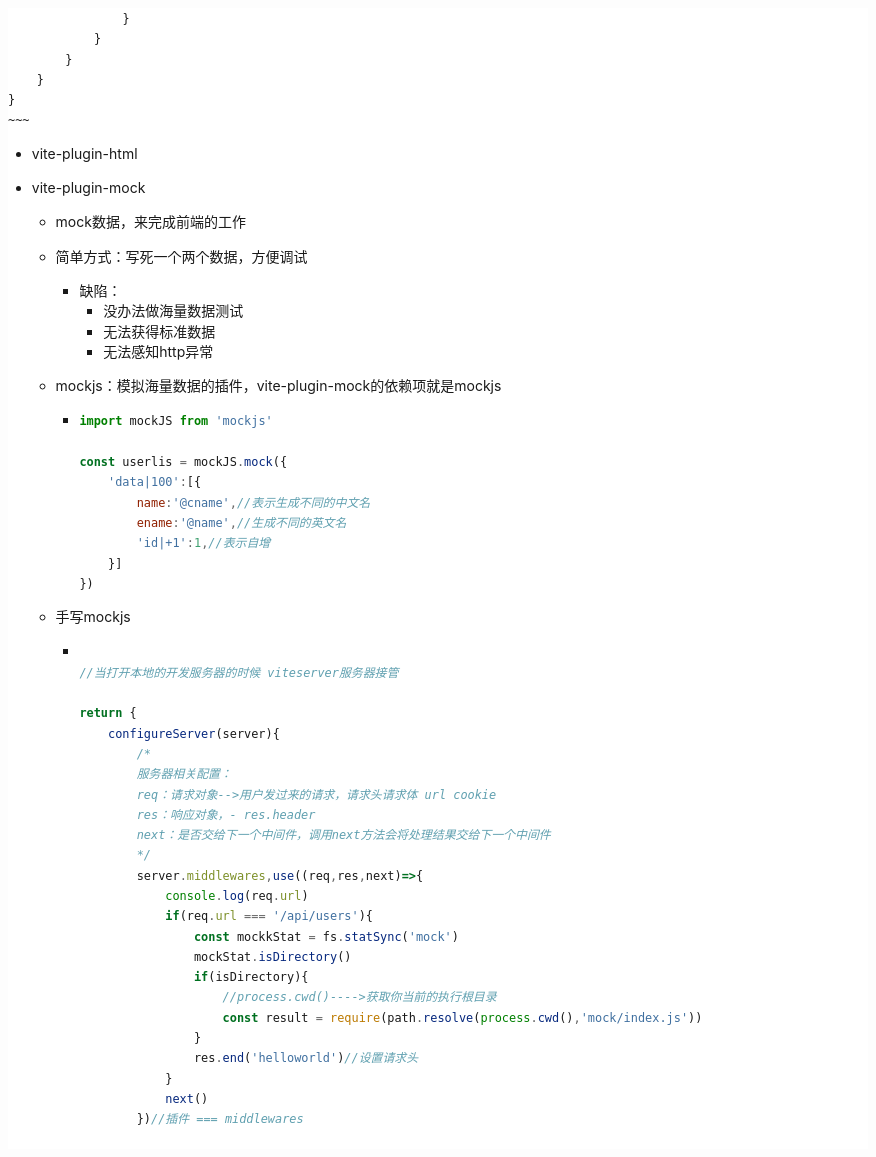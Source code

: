                     }
                }
            }
        }
    }
    ~~~

- vite-plugin-html

- vite-plugin-mock

  - mock数据，来完成前端的工作

  - 简单方式：写死一个两个数据，方便调试

    - 缺陷：
      - 没办法做海量数据测试
      - 无法获得标准数据
      - 无法感知http异常

  - mockjs：模拟海量数据的插件，vite-plugin-mock的依赖项就是mockjs

    - ~~~js
      import mockJS from 'mockjs'
      
      const userlis = mockJS.mock({
          'data|100':[{
              name:'@cname',//表示生成不同的中文名
              ename:'@name',//生成不同的英文名
              'id|+1':1,//表示自增
          }]
      })
      ~~~

  - 手写mockjs

    - ~~~js
      
      //当打开本地的开发服务器的时候 viteserver服务器接管
      
      return {
          configureServer(server){
              /*
              服务器相关配置：
              req：请求对象-->用户发过来的请求，请求头请求体 url cookie
              res：响应对象，- res.header
              next：是否交给下一个中间件，调用next方法会将处理结果交给下一个中间件
              */
              server.middlewares,use((req,res,next)=>{
                  console.log(req.url)
                  if(req.url === '/api/users'){
                      const mockkStat = fs.statSync('mock')
                      mockStat.isDirectory()
                      if(isDirectory){
                          //process.cwd()---->获取你当前的执行根目录
                          const result = require(path.resolve(process.cwd(),'mock/index.js'))
                      }
                      res.end('helloworld')//设置请求头
                  }
                  next()
              })//插件 === middlewares
              